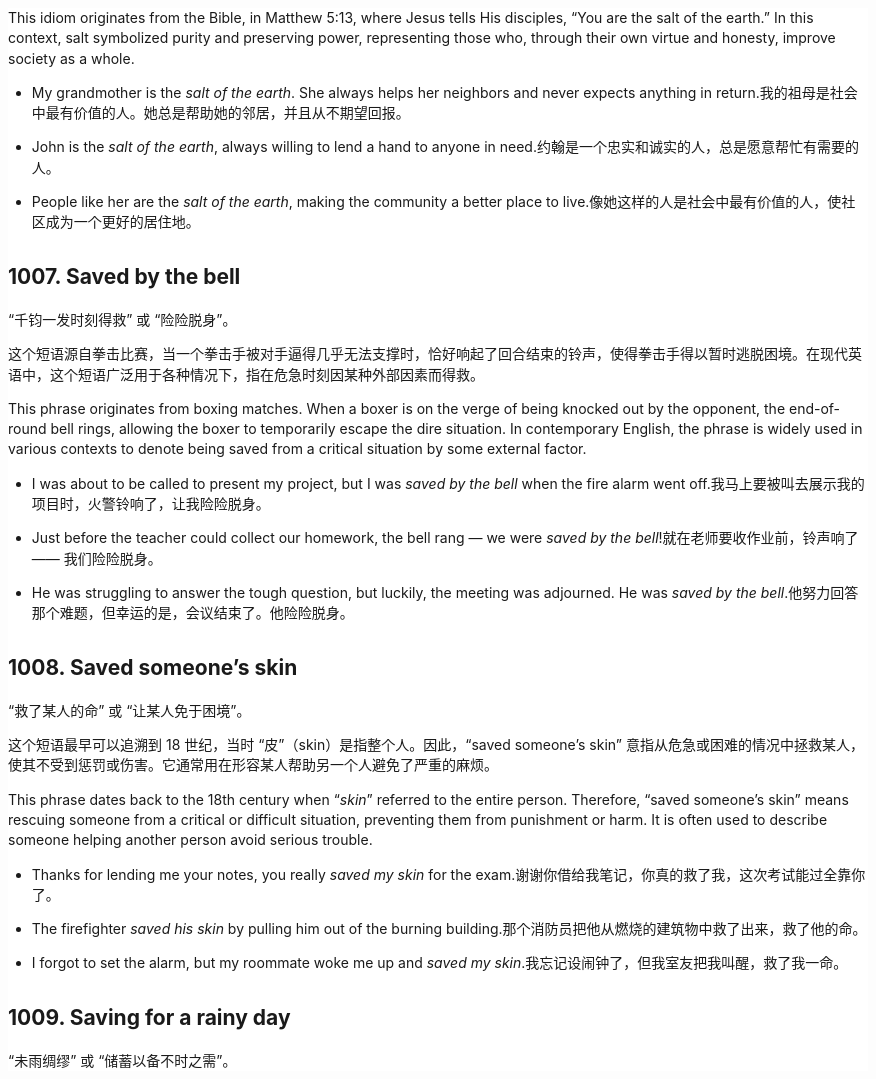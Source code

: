 This idiom originates from the Bible, in Matthew 5:13, where Jesus tells His disciples, “You are the salt of the earth.” In this context, salt symbolized purity and preserving power, representing those who, through their own virtue and honesty, improve society as a whole.

- My grandmother is the *salt of the earth*. She always helps her neighbors and never expects anything in return.我的祖母是社会中最有价值的人。她总是帮助她的邻居，并且从不期望回报。

- John is the *salt of the earth*, always willing to lend a hand to anyone in need.约翰是一个忠实和诚实的人，总是愿意帮忙有需要的人。

- People like her are the *salt of the earth*, making the community a better place to live.像她这样的人是社会中最有价值的人，使社区成为一个更好的居住地。

## 1007. Saved by the bell

“千钧一发时刻得救” 或 “险险脱身”。

这个短语源自拳击比赛，当一个拳击手被对手逼得几乎无法支撑时，恰好响起了回合结束的铃声，使得拳击手得以暂时逃脱困境。在现代英语中，这个短语广泛用于各种情况下，指在危急时刻因某种外部因素而得救。

This phrase originates from boxing matches. When a boxer is on the verge of being knocked out by the opponent, the end-of-round bell rings, allowing the boxer to temporarily escape the dire situation. In contemporary English, the phrase is widely used in various contexts to denote being saved from a critical situation by some external factor.

- I was about to be called to present my project, but I was *saved by the bell* when the fire alarm went off.我马上要被叫去展示我的项目时，火警铃响了，让我险险脱身。

- Just before the teacher could collect our homework, the bell rang — we were *saved by the bell*!就在老师要收作业前，铃声响了 —— 我们险险脱身。

- He was struggling to answer the tough question, but luckily, the meeting was adjourned. He was *saved by the bell*.他努力回答那个难题，但幸运的是，会议结束了。他险险脱身。

## 1008. Saved someone’s skin

“救了某人的命” 或 “让某人免于困境”。

这个短语最早可以追溯到 18 世纪，当时 “皮”（skin）是指整个人。因此，“saved someone’s skin” 意指从危急或困难的情况中拯救某人，使其不受到惩罚或伤害。它通常用在形容某人帮助另一个人避免了严重的麻烦。

This phrase dates back to the 18th century when “*skin*” referred to the entire person. Therefore, “saved someone’s skin” means rescuing someone from a critical or difficult situation, preventing them from punishment or harm. It is often used to describe someone helping another person avoid serious trouble.

- Thanks for lending me your notes, you really *saved my skin* for the exam.谢谢你借给我笔记，你真的救了我，这次考试能过全靠你了。

- The firefighter *saved his skin* by pulling him out of the burning building.那个消防员把他从燃烧的建筑物中救了出来，救了他的命。

- I forgot to set the alarm, but my roommate woke me up and *saved my skin*.我忘记设闹钟了，但我室友把我叫醒，救了我一命。

## 1009. Saving for a rainy day

“未雨绸缪” 或 “储蓄以备不时之需”。
